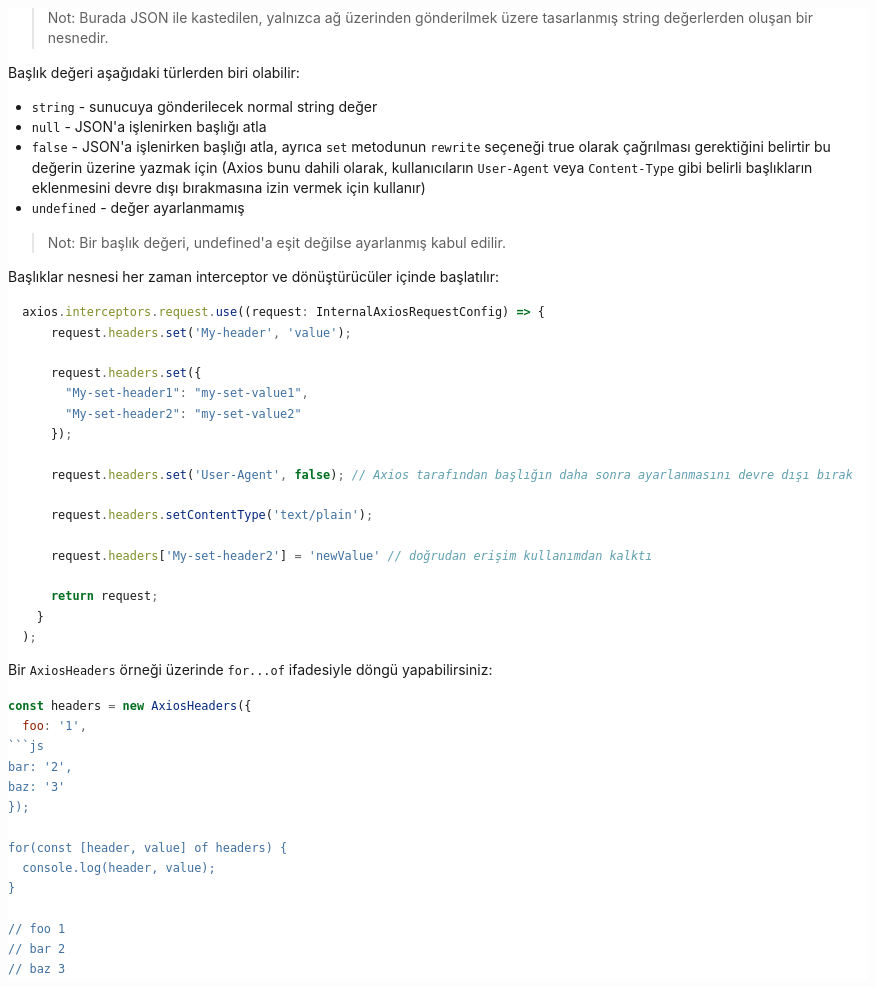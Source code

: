 > Not: Burada JSON ile kastedilen, yalnızca ağ üzerinden gönderilmek üzere tasarlanmış string değerlerden oluşan bir nesnedir.

Başlık değeri aşağıdaki türlerden biri olabilir:
- `string` - sunucuya gönderilecek normal string değer
- `null` - JSON'a işlenirken başlığı atla
- `false` - JSON'a işlenirken başlığı atla, ayrıca `set` metodunun `rewrite` seçeneği true olarak çağrılması gerektiğini belirtir
  bu değerin üzerine yazmak için (Axios bunu dahili olarak, kullanıcıların `User-Agent` veya `Content-Type` gibi belirli başlıkların eklenmesini devre dışı bırakmasına izin vermek için kullanır)
- `undefined` - değer ayarlanmamış

> Not: Bir başlık değeri, undefined'a eşit değilse ayarlanmış kabul edilir.

Başlıklar nesnesi her zaman interceptor ve dönüştürücüler içinde başlatılır:

```ts
  axios.interceptors.request.use((request: InternalAxiosRequestConfig) => {
      request.headers.set('My-header', 'value');

      request.headers.set({
        "My-set-header1": "my-set-value1",
        "My-set-header2": "my-set-value2"
      });
      
      request.headers.set('User-Agent', false); // Axios tarafından başlığın daha sonra ayarlanmasını devre dışı bırak

      request.headers.setContentType('text/plain');
    
      request.headers['My-set-header2'] = 'newValue' // doğrudan erişim kullanımdan kalktı
    
      return request;
    }
  );
````

Bir `AxiosHeaders` örneği üzerinde `for...of` ifadesiyle döngü yapabilirsiniz:

````js
const headers = new AxiosHeaders({
  foo: '1',
```js
bar: '2',
baz: '3'
});

for(const [header, value] of headers) {
  console.log(header, value);
}

// foo 1
// bar 2
// baz 3
````
